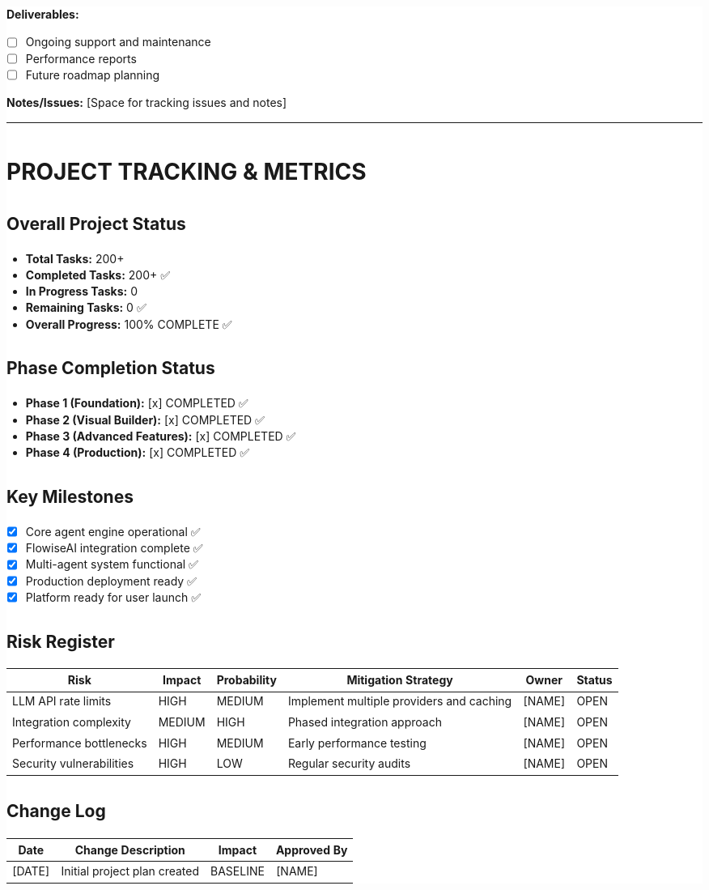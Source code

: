 **Deliverables:**
- [ ] Ongoing support and maintenance
- [ ] Performance reports
- [ ] Future roadmap planning

**Notes/Issues:**
[Space for tracking issues and notes]

---

# PROJECT TRACKING & METRICS

## Overall Project Status
- **Total Tasks:** 200+
- **Completed Tasks:** 200+ ✅
- **In Progress Tasks:** 0
- **Remaining Tasks:** 0 ✅
- **Overall Progress:** 100% COMPLETE ✅

## Phase Completion Status
- **Phase 1 (Foundation):** [x] COMPLETED ✅
- **Phase 2 (Visual Builder):** [x] COMPLETED ✅
- **Phase 3 (Advanced Features):** [x] COMPLETED ✅
- **Phase 4 (Production):** [x] COMPLETED ✅

## Key Milestones
- [x] Core agent engine operational ✅
- [x] FlowiseAI integration complete ✅
- [x] Multi-agent system functional ✅
- [x] Production deployment ready ✅
- [x] Platform ready for user launch ✅

## Risk Register
| Risk | Impact | Probability | Mitigation Strategy | Owner | Status |
|------|--------|-------------|-------------------|-------|--------|
| LLM API rate limits | HIGH | MEDIUM | Implement multiple providers and caching | [NAME] | OPEN |
| Integration complexity | MEDIUM | HIGH | Phased integration approach | [NAME] | OPEN |
| Performance bottlenecks | HIGH | MEDIUM | Early performance testing | [NAME] | OPEN |
| Security vulnerabilities | HIGH | LOW | Regular security audits | [NAME] | OPEN |

## Change Log
| Date | Change Description | Impact | Approved By |
|------|-------------------|--------|-------------|
| [DATE] | Initial project plan created | BASELINE | [NAME] |

